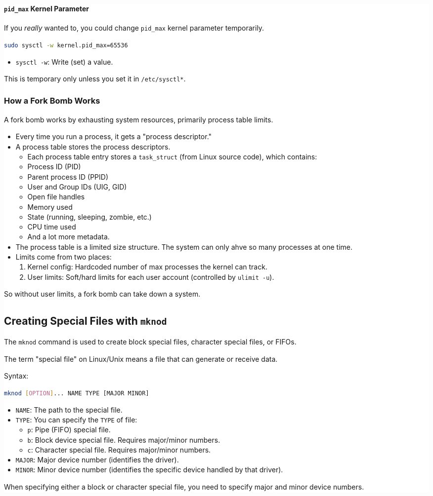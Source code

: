 
#### `pid_max` Kernel Parameter
If you *really* wanted to, you could change `pid_max` kernel parameter temporarily.  
```bash
sudo sysctl -w kernel.pid_max=65536
```
- `sysctl -w`: Write (set) a value.  

This is temporary only unless you set it in `/etc/sysctl*`.  

### How a Fork Bomb Works
A fork bomb works by exhausting system resources, primarily process table limits.  

- Every time you run a process, it gets a "process descriptor."  
- A process table stores the process descriptors.
    - Each process table entry stores a `task_struct` (from Linux source code), which contains:  
    - Process ID (PID)
    - Parent process ID (PPID)
    - User and Group IDs (UIG, GID)
    - Open file handles
    - Memory used
    - State (running, sleeping, zombie, etc.)
    - CPU time used
    - And a lot more metadata.  
- The process table is a limited size structure. The system can only ahve so
  many processes at one time.  
- Limits come from two places:
    1. Kernel config: Hardcoded number of max processes the kernel can track.  
    2. User limits: Soft/hard limits for each user account (controlled by
       `ulimit -u`).  

So without user limits, a fork bomb can take down a system.  

## Creating Special Files with `mknod`

The `mknod` command is used to create block special files, character special files,
or FIFOs.  

The term "special file" on Linux/Unix means a file that can generate or receive data.  

Syntax:
```bash
mknod [OPTION]... NAME TYPE [MAJOR MINOR]
```
- `NAME`: The path to the special file.  
- `TYPE`: You can specify the `TYPE` of file:  
    - `p`: Pipe (FIFO) special file.  
    - `b`: Block device special file. Requires major/minor numbers.  
    - `c`: Character special file. Requires major/minor numbers.  
- `MAJOR`: Major device number (identifies the driver).  
- `MINOR`: Minor device number (identifies the specific device handled by that driver).  

When specifying either a block or character special file, you need to specify major
and minor device numbers.  
